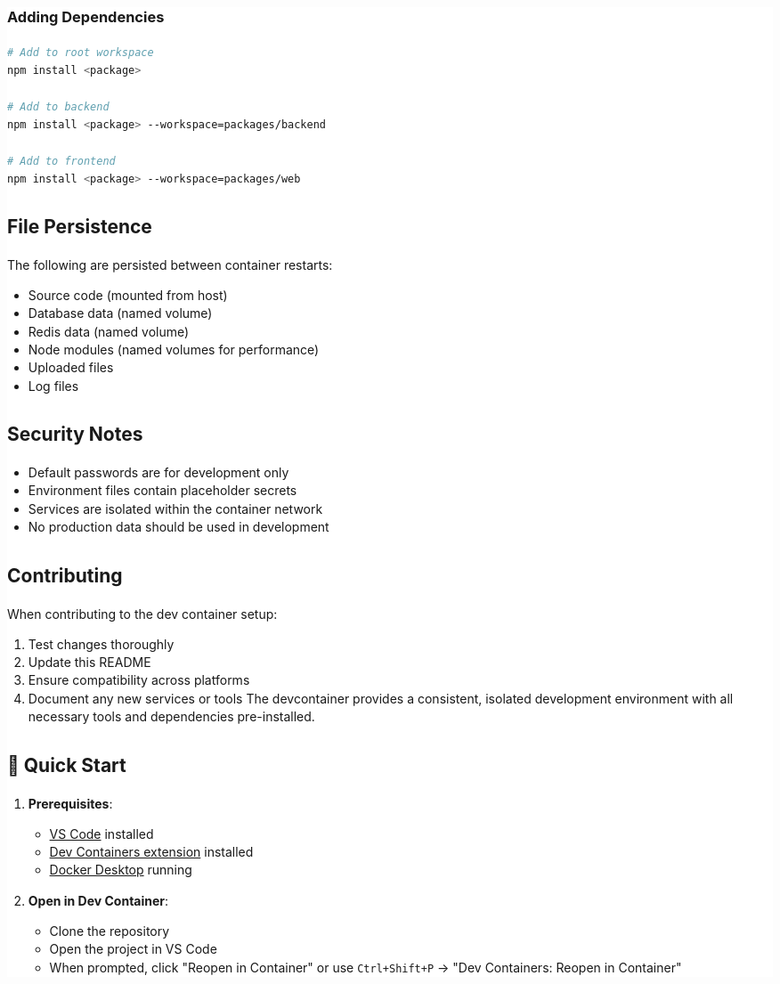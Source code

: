 ### Adding Dependencies
```bash
# Add to root workspace
npm install <package>

# Add to backend
npm install <package> --workspace=packages/backend

# Add to frontend
npm install <package> --workspace=packages/web
```

## File Persistence

The following are persisted between container restarts:
- Source code (mounted from host)
- Database data (named volume)
- Redis data (named volume)
- Node modules (named volumes for performance)
- Uploaded files
- Log files

## Security Notes

- Default passwords are for development only
- Environment files contain placeholder secrets
- Services are isolated within the container network
- No production data should be used in development

## Contributing

When contributing to the dev container setup:
1. Test changes thoroughly
2. Update this README
3. Ensure compatibility across platforms
4. Document any new services or tools The devcontainer provides a consistent, isolated development environment with all necessary tools and dependencies pre-installed.

## 🚀 Quick Start

1. **Prerequisites**:
   - [VS Code](https://code.visualstudio.com/) installed
   - [Dev Containers extension](https://marketplace.visualstudio.com/items?itemName=ms-vscode-remote.remote-containers) installed
   - [Docker Desktop](https://www.docker.com/products/docker-desktop/) running

2. **Open in Dev Container**:
   - Clone the repository
   - Open the project in VS Code
   - When prompted, click "Reopen in Container" or use `Ctrl+Shift+P` → "Dev Containers: Reopen in Container"
